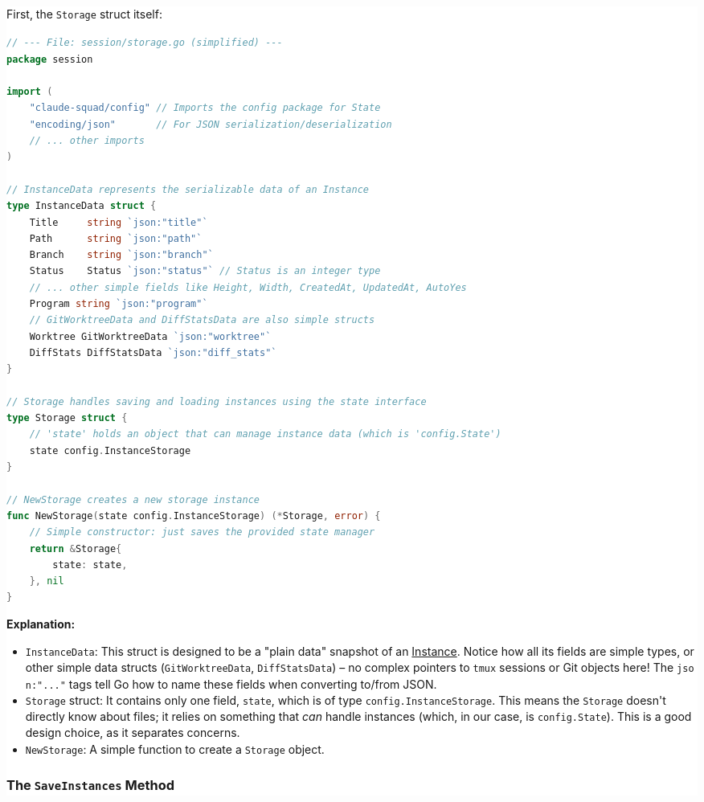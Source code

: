 First, the `Storage` struct itself:

```go
// --- File: session/storage.go (simplified) ---
package session

import (
	"claude-squad/config" // Imports the config package for State
	"encoding/json"       // For JSON serialization/deserialization
	// ... other imports
)

// InstanceData represents the serializable data of an Instance
type InstanceData struct {
	Title     string `json:"title"`
	Path      string `json:"path"`
	Branch    string `json:"branch"`
	Status    Status `json:"status"` // Status is an integer type
	// ... other simple fields like Height, Width, CreatedAt, UpdatedAt, AutoYes
	Program string `json:"program"`
	// GitWorktreeData and DiffStatsData are also simple structs
	Worktree GitWorktreeData `json:"worktree"`
	DiffStats DiffStatsData `json:"diff_stats"`
}

// Storage handles saving and loading instances using the state interface
type Storage struct {
	// 'state' holds an object that can manage instance data (which is 'config.State')
	state config.InstanceStorage
}

// NewStorage creates a new storage instance
func NewStorage(state config.InstanceStorage) (*Storage, error) {
	// Simple constructor: just saves the provided state manager
	return &Storage{
		state: state,
	}, nil
}
```
**Explanation:**
*   `InstanceData`: This struct is designed to be a "plain data" snapshot of an [Instance](02_instance_.md). Notice how all its fields are simple types, or other simple data structs (`GitWorktreeData`, `DiffStatsData`) – no complex pointers to `tmux` sessions or Git objects here! The `json:"..."` tags tell Go how to name these fields when converting to/from JSON.
*   `Storage` struct: It contains only one field, `state`, which is of type `config.InstanceStorage`. This means the `Storage` doesn't directly know about files; it relies on something that *can* handle instances (which, in our case, is `config.State`). This is a good design choice, as it separates concerns.
*   `NewStorage`: A simple function to create a `Storage` object.

### The `SaveInstances` Method
